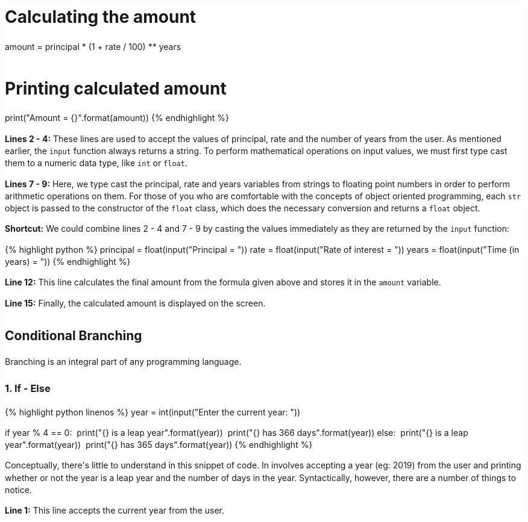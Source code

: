 # Calculating the amount
amount = principal * (1 + rate / 100) ** years

# Printing calculated amount
print("Amount = {}".format(amount))
{% endhighlight %}

**Lines 2 - 4:** These lines are used to accept the values of principal, rate and the number of years from the user. As mentioned earlier, the `input` function always returns a string. To perform mathematical operations on input values, we must first type cast them to a numeric data type, like `int` or `float`.

**Lines 7 - 9:** Here, we type cast the principal, rate and years variables from strings to floating point numbers in order to perform arithmetic operations on them. For those of you who are comfortable with the concepts of object oriented programming, each `str` object is passed to the constructor of the `float` class, which does the necessary conversion and returns a `float` object.

**Shortcut:** We could combine lines 2 - 4 and 7 - 9 by casting the values immediately as they are returned by the `input` function:

{% highlight python %}
principal = float(input("Principal = "))
rate = float(input("Rate of interest = "))
years = float(input("Time (in years) = "))
{% endhighlight %}

**Line 12:** This line calculates the final amount from the formula given above and stores it in the `amount` variable.

**Line 15:** Finally, the calculated amount is displayed on the screen.

## Conditional Branching
Branching is an integral part of any programming language.

### 1. If - Else
{% highlight python linenos %}
year = int(input("Enter the current year: "))

if year % 4 == 0:
​    print("{} is a leap year".format(year))
​    print("{} has 366 days".format(year))
else:
​    print("{} is a leap year".format(year))
​    print("{} has 365 days".format(year))
{% endhighlight %}

Conceptually, there's little to understand in this snippet of code. In involves accepting a year (eg: 2019) from the user and printing whether or not the year is a leap year and the number of days in the year. Syntactically, however, there are a number of things to notice.

**Line 1:** This line accepts the current year from the user.
